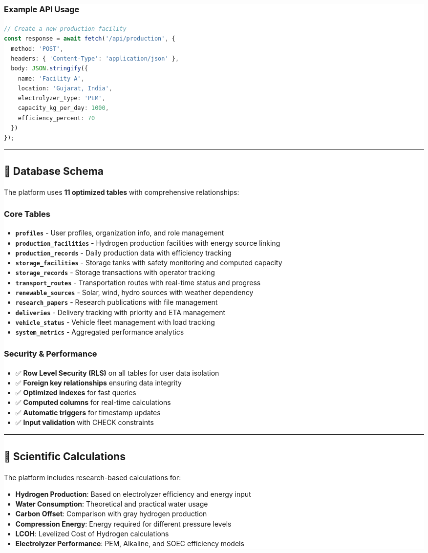### **Example API Usage**
```typescript
// Create a new production facility
const response = await fetch('/api/production', {
  method: 'POST',
  headers: { 'Content-Type': 'application/json' },
  body: JSON.stringify({
    name: 'Facility A',
    location: 'Gujarat, India',
    electrolyzer_type: 'PEM',
    capacity_kg_per_day: 1000,
    efficiency_percent: 70
  })
});
```

---

## 🧪 Database Schema

The platform uses **11 optimized tables** with comprehensive relationships:

### **Core Tables**
- **`profiles`** - User profiles, organization info, and role management
- **`production_facilities`** - Hydrogen production facilities with energy source linking
- **`production_records`** - Daily production data with efficiency tracking
- **`storage_facilities`** - Storage tanks with safety monitoring and computed capacity
- **`storage_records`** - Storage transactions with operator tracking
- **`transport_routes`** - Transportation routes with real-time status and progress
- **`renewable_sources`** - Solar, wind, hydro sources with weather dependency
- **`research_papers`** - Research publications with file management
- **`deliveries`** - Delivery tracking with priority and ETA management
- **`vehicle_status`** - Vehicle fleet management with load tracking
- **`system_metrics`** - Aggregated performance analytics

### **Security & Performance**
- ✅ **Row Level Security (RLS)** on all tables for user data isolation
- ✅ **Foreign key relationships** ensuring data integrity
- ✅ **Optimized indexes** for fast queries
- ✅ **Computed columns** for real-time calculations
- ✅ **Automatic triggers** for timestamp updates
- ✅ **Input validation** with CHECK constraints

---

## 🧠 Scientific Calculations

The platform includes research-based calculations for:

- **Hydrogen Production**: Based on electrolyzer efficiency and energy input
- **Water Consumption**: Theoretical and practical water usage
- **Carbon Offset**: Comparison with gray hydrogen production
- **Compression Energy**: Energy required for different pressure levels
- **LCOH**: Levelized Cost of Hydrogen calculations
- **Electrolyzer Performance**: PEM, Alkaline, and SOEC efficiency models

